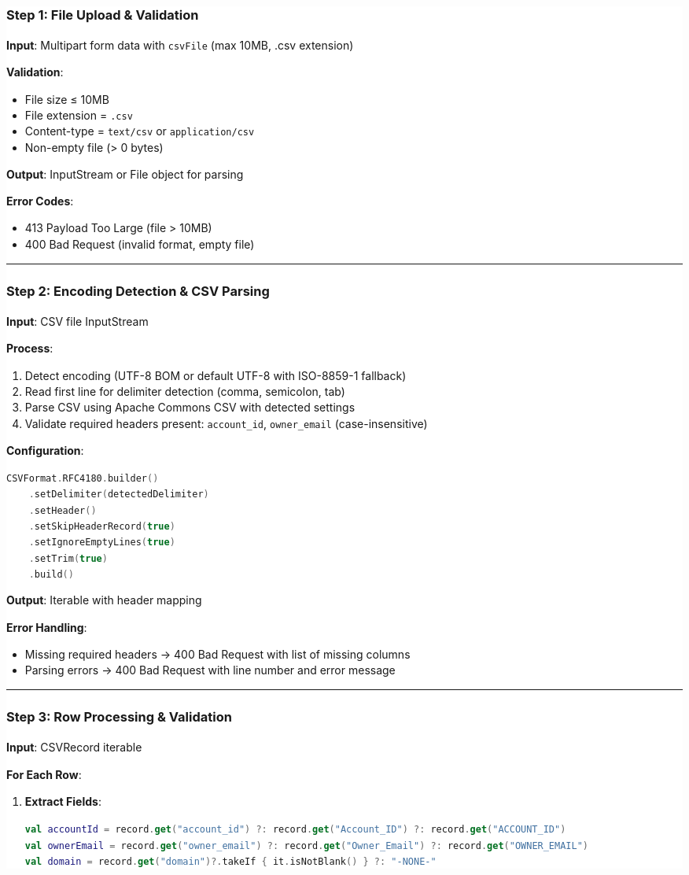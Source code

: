 ### Step 1: File Upload & Validation

**Input**: Multipart form data with `csvFile` (max 10MB, .csv extension)

**Validation**:
- File size ≤ 10MB
- File extension = `.csv`
- Content-type = `text/csv` or `application/csv`
- Non-empty file (> 0 bytes)

**Output**: InputStream or File object for parsing

**Error Codes**:
- 413 Payload Too Large (file > 10MB)
- 400 Bad Request (invalid format, empty file)

---

### Step 2: Encoding Detection & CSV Parsing

**Input**: CSV file InputStream

**Process**:
1. Detect encoding (UTF-8 BOM or default UTF-8 with ISO-8859-1 fallback)
2. Read first line for delimiter detection (comma, semicolon, tab)
3. Parse CSV using Apache Commons CSV with detected settings
4. Validate required headers present: `account_id`, `owner_email` (case-insensitive)

**Configuration**:
```kotlin
CSVFormat.RFC4180.builder()
    .setDelimiter(detectedDelimiter)
    .setHeader()
    .setSkipHeaderRecord(true)
    .setIgnoreEmptyLines(true)
    .setTrim(true)
    .build()
```

**Output**: Iterable<CSVRecord> with header mapping

**Error Handling**:
- Missing required headers → 400 Bad Request with list of missing columns
- Parsing errors → 400 Bad Request with line number and error message

---

### Step 3: Row Processing & Validation

**Input**: CSVRecord iterable

**For Each Row**:

1. **Extract Fields**:
   ```kotlin
   val accountId = record.get("account_id") ?: record.get("Account_ID") ?: record.get("ACCOUNT_ID")
   val ownerEmail = record.get("owner_email") ?: record.get("Owner_Email") ?: record.get("OWNER_EMAIL")
   val domain = record.get("domain")?.takeIf { it.isNotBlank() } ?: "-NONE-"
   ```
